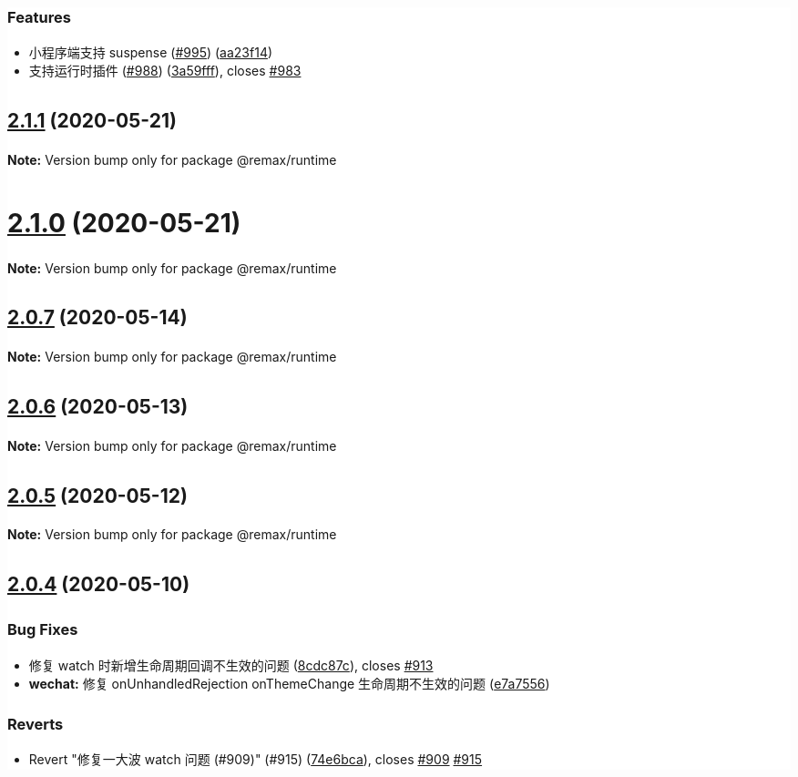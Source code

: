 ### Features

- 小程序端支持 suspense ([#995](https://github.com/remaxjs/remax/issues/995)) ([aa23f14](https://github.com/remaxjs/remax/commit/aa23f14fa2836b76d43b50c73f0655011a41a403))
- 支持运行时插件 ([#988](https://github.com/remaxjs/remax/issues/988)) ([3a59fff](https://github.com/remaxjs/remax/commit/3a59fff8efc6de0a163715762cfb2f3e179fe443)), closes [#983](https://github.com/remaxjs/remax/issues/983)

## [2.1.1](https://github.com/remaxjs/remax/compare/v2.1.0...v2.1.1) (2020-05-21)

**Note:** Version bump only for package @remax/runtime

# [2.1.0](https://github.com/remaxjs/remax/compare/v2.0.7...v2.1.0) (2020-05-21)

**Note:** Version bump only for package @remax/runtime

## [2.0.7](https://github.com/remaxjs/remax/compare/v2.0.6...v2.0.7) (2020-05-14)

**Note:** Version bump only for package @remax/runtime

## [2.0.6](https://github.com/remaxjs/remax/compare/v2.0.5...v2.0.6) (2020-05-13)

**Note:** Version bump only for package @remax/runtime

## [2.0.5](https://github.com/remaxjs/remax/compare/v2.0.4...v2.0.5) (2020-05-12)

**Note:** Version bump only for package @remax/runtime

## [2.0.4](https://github.com/remaxjs/remax/compare/v2.0.3...v2.0.4) (2020-05-10)

### Bug Fixes

- 修复 watch 时新增生命周期回调不生效的问题 ([8cdc87c](https://github.com/remaxjs/remax/commit/8cdc87c1d71f45851d8e1bc4b2cb93a21d007d1a)), closes [#913](https://github.com/remaxjs/remax/issues/913)
- **wechat:** 修复 onUnhandledRejection onThemeChange 生命周期不生效的问题 ([e7a7556](https://github.com/remaxjs/remax/commit/e7a75568a78433769b3ba76e9d0dceabd5a5765d))

### Reverts

- Revert "修复一大波 watch 问题 (#909)" (#915) ([74e6bca](https://github.com/remaxjs/remax/commit/74e6bca78ad26a9ddce2f40b3bda387b71bdff60)), closes [#909](https://github.com/remaxjs/remax/issues/909) [#915](https://github.com/remaxjs/remax/issues/915)
